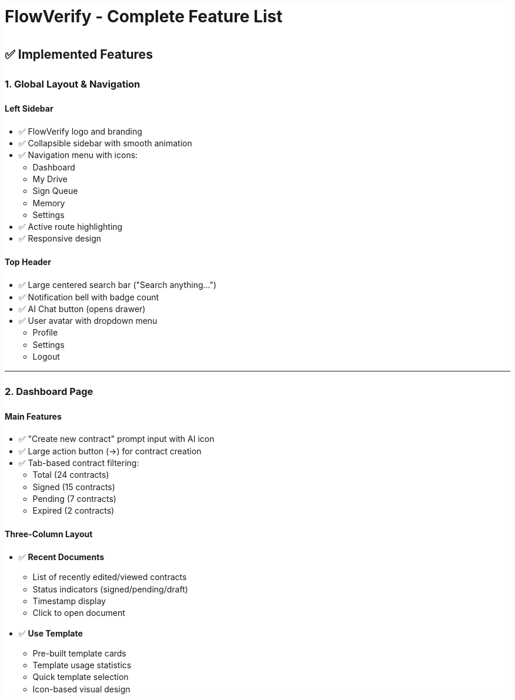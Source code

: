 # FlowVerify - Complete Feature List

## ✅ Implemented Features

### 1. Global Layout & Navigation

#### Left Sidebar
- ✅ FlowVerify logo and branding
- ✅ Collapsible sidebar with smooth animation
- ✅ Navigation menu with icons:
  - Dashboard
  - My Drive
  - Sign Queue
  - Memory
  - Settings
- ✅ Active route highlighting
- ✅ Responsive design

#### Top Header
- ✅ Large centered search bar ("Search anything...")
- ✅ Notification bell with badge count
- ✅ AI Chat button (opens drawer)
- ✅ User avatar with dropdown menu
  - Profile
  - Settings
  - Logout

---

### 2. Dashboard Page

#### Main Features
- ✅ "Create new contract" prompt input with AI icon
- ✅ Large action button (→) for contract creation
- ✅ Tab-based contract filtering:
  - Total (24 contracts)
  - Signed (15 contracts)
  - Pending (7 contracts)
  - Expired (2 contracts)

#### Three-Column Layout
- ✅ **Recent Documents**
  - List of recently edited/viewed contracts
  - Status indicators (signed/pending/draft)
  - Timestamp display
  - Click to open document
  
- ✅ **Use Template**
  - Pre-built template cards
  - Template usage statistics
  - Quick template selection
  - Icon-based visual design
  